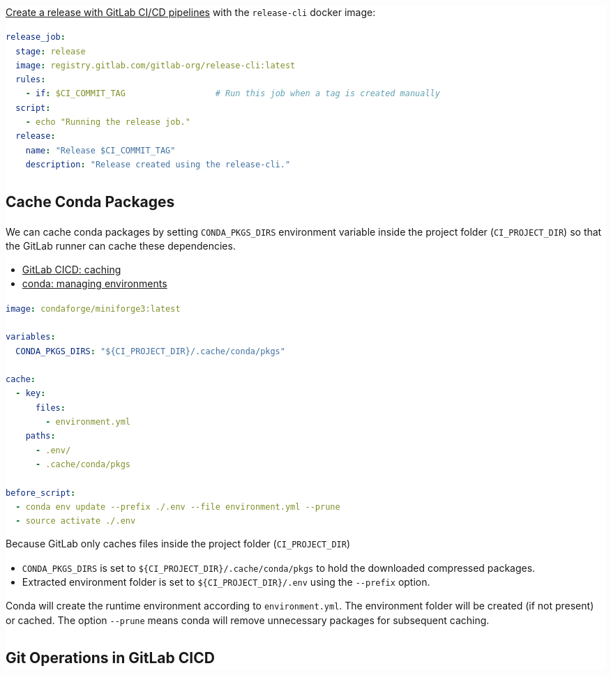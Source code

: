 [Create a release with GitLab CI/CD pipelines](https://docs.gitlab.com/ee/user/project/releases/#create-a-release) with the `release-cli` docker image:

```yaml title=".gitlab-ci.yml"
release_job:
  stage: release
  image: registry.gitlab.com/gitlab-org/release-cli:latest
  rules:
    - if: $CI_COMMIT_TAG                  # Run this job when a tag is created manually
  script:
    - echo "Running the release job."
  release:
    name: "Release $CI_COMMIT_TAG"
    description: "Release created using the release-cli."
```

## Cache Conda Packages

We can cache conda packages by setting `CONDA_PKGS_DIRS` environment variable inside the project folder (`CI_PROJECT_DIR`) so that the GitLab runner can cache these dependencies.

- [GitLab CICD: caching](https://docs.gitlab.com/ee/ci/caching/)
- [conda: managing environments](https://docs.conda.io/projects/conda/en/latest/user-guide/tasks/manage-environments.html)

```yaml title=".gitlab-ci.yml"
image: condaforge/miniforge3:latest

variables:
  CONDA_PKGS_DIRS: "${CI_PROJECT_DIR}/.cache/conda/pkgs"

cache:
  - key:
      files:
        - environment.yml
    paths:
      - .env/
      - .cache/conda/pkgs

before_script:
  - conda env update --prefix ./.env --file environment.yml --prune
  - source activate ./.env
```

Because GitLab only caches files inside the project folder (`CI_PROJECT_DIR`)

- `CONDA_PKGS_DIRS` is set to `${CI_PROJECT_DIR}/.cache/conda/pkgs` to hold the downloaded compressed packages.
- Extracted environment folder is set to `${CI_PROJECT_DIR}/.env` using the `--prefix` option.

Conda will create the runtime environment according to `environment.yml`. The environment folder will be created (if not present) or cached. The option `--prune` means conda will remove unnecessary packages for subsequent caching.

## Git Operations in GitLab CICD
